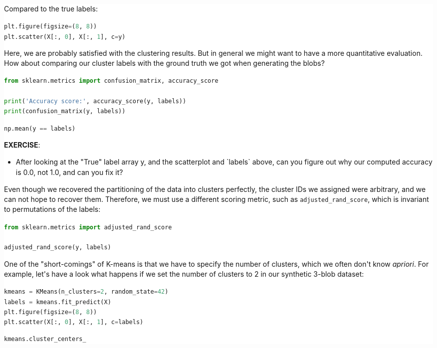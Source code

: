 Compared to the true labels:

```python
plt.figure(figsize=(8, 8))
plt.scatter(X[:, 0], X[:, 1], c=y)
```

Here, we are probably satisfied with the clustering results. But in general we might want to have a more quantitative evaluation. How about comparing our cluster labels with the ground truth we got when generating the blobs?

```python
from sklearn.metrics import confusion_matrix, accuracy_score

print('Accuracy score:', accuracy_score(y, labels))
print(confusion_matrix(y, labels))
```

```python
np.mean(y == labels)
```

<div class="alert alert-success">
    <b>EXERCISE</b>:
     <ul>
      <li>
      After looking at the "True" label array y, and the scatterplot and `labels` above, can you figure out why our computed accuracy is 0.0, not 1.0, and can you fix it?
      </li>
    </ul>
</div>


Even though we recovered the partitioning of the data into clusters perfectly, the cluster IDs we assigned were arbitrary,
and we can not hope to recover them. Therefore, we must use a different scoring metric, such as ``adjusted_rand_score``, which is invariant to permutations of the labels:

```python
from sklearn.metrics import adjusted_rand_score

adjusted_rand_score(y, labels)
```

One of the "short-comings" of K-means is that we have to specify the number of clusters, which we often don't know *apriori*. For example, let's have a look what happens if we set the number of clusters to 2 in our synthetic 3-blob dataset:

```python
kmeans = KMeans(n_clusters=2, random_state=42)
labels = kmeans.fit_predict(X)
plt.figure(figsize=(8, 8))
plt.scatter(X[:, 0], X[:, 1], c=labels)
```

```python
kmeans.cluster_centers_
```
